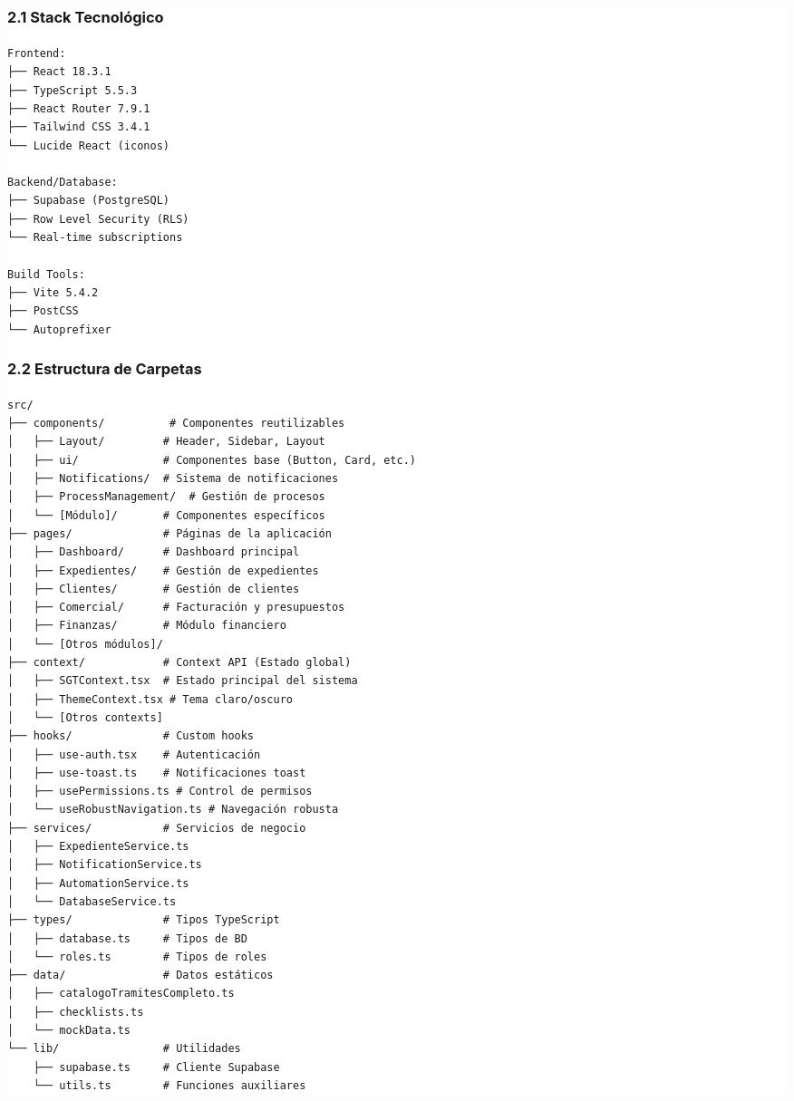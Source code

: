 ### 2.1 Stack Tecnológico

```
Frontend:
├── React 18.3.1
├── TypeScript 5.5.3
├── React Router 7.9.1
├── Tailwind CSS 3.4.1
└── Lucide React (iconos)

Backend/Database:
├── Supabase (PostgreSQL)
├── Row Level Security (RLS)
└── Real-time subscriptions

Build Tools:
├── Vite 5.4.2
├── PostCSS
└── Autoprefixer
```

### 2.2 Estructura de Carpetas

```
src/
├── components/          # Componentes reutilizables
│   ├── Layout/         # Header, Sidebar, Layout
│   ├── ui/             # Componentes base (Button, Card, etc.)
│   ├── Notifications/  # Sistema de notificaciones
│   ├── ProcessManagement/  # Gestión de procesos
│   └── [Módulo]/       # Componentes específicos
├── pages/              # Páginas de la aplicación
│   ├── Dashboard/      # Dashboard principal
│   ├── Expedientes/    # Gestión de expedientes
│   ├── Clientes/       # Gestión de clientes
│   ├── Comercial/      # Facturación y presupuestos
│   ├── Finanzas/       # Módulo financiero
│   └── [Otros módulos]/
├── context/            # Context API (Estado global)
│   ├── SGTContext.tsx  # Estado principal del sistema
│   ├── ThemeContext.tsx # Tema claro/oscuro
│   └── [Otros contexts]
├── hooks/              # Custom hooks
│   ├── use-auth.tsx    # Autenticación
│   ├── use-toast.ts    # Notificaciones toast
│   ├── usePermissions.ts # Control de permisos
│   └── useRobustNavigation.ts # Navegación robusta
├── services/           # Servicios de negocio
│   ├── ExpedienteService.ts
│   ├── NotificationService.ts
│   ├── AutomationService.ts
│   └── DatabaseService.ts
├── types/              # Tipos TypeScript
│   ├── database.ts     # Tipos de BD
│   └── roles.ts        # Tipos de roles
├── data/               # Datos estáticos
│   ├── catalogoTramitesCompleto.ts
│   ├── checklists.ts
│   └── mockData.ts
└── lib/                # Utilidades
    ├── supabase.ts     # Cliente Supabase
    └── utils.ts        # Funciones auxiliares
```
